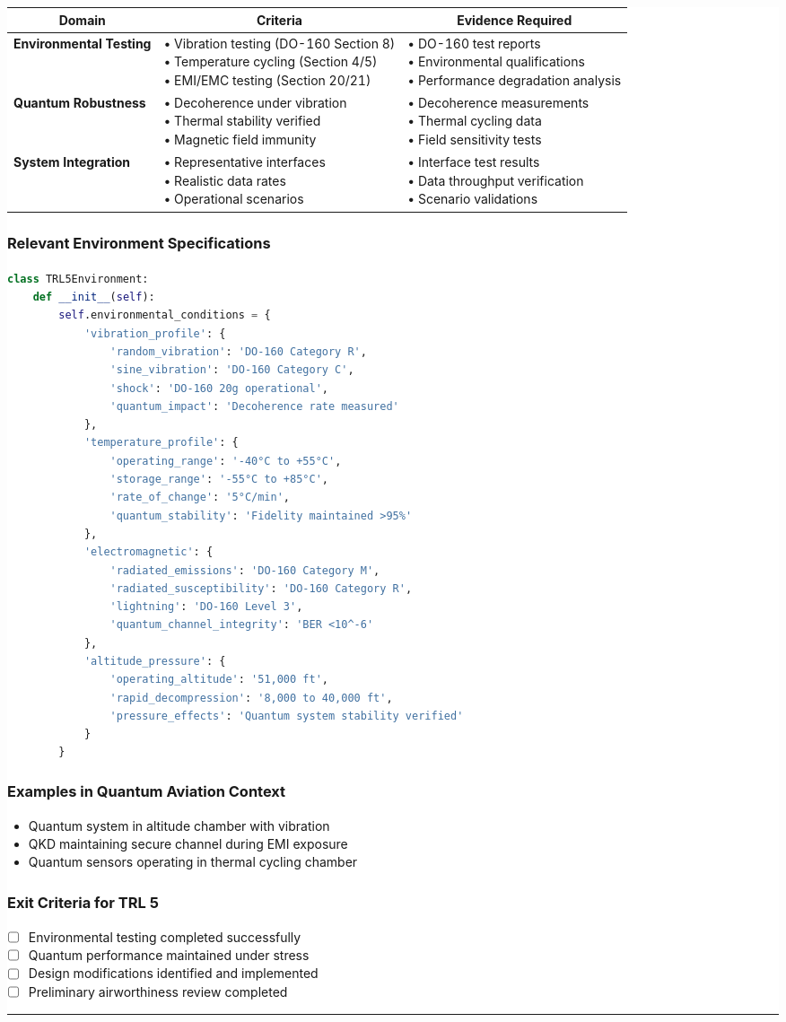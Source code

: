 | Domain | Criteria | Evidence Required |
|--------|----------|-------------------|
| **Environmental Testing** | • Vibration testing (DO-160 Section 8)<br>• Temperature cycling (Section 4/5)<br>• EMI/EMC testing (Section 20/21) | • DO-160 test reports<br>• Environmental qualifications<br>• Performance degradation analysis |
| **Quantum Robustness** | • Decoherence under vibration<br>• Thermal stability verified<br>• Magnetic field immunity | • Decoherence measurements<br>• Thermal cycling data<br>• Field sensitivity tests |
| **System Integration** | • Representative interfaces<br>• Realistic data rates<br>• Operational scenarios | • Interface test results<br>• Data throughput verification<br>• Scenario validations |

### Relevant Environment Specifications
```python
class TRL5Environment:
    def __init__(self):
        self.environmental_conditions = {
            'vibration_profile': {
                'random_vibration': 'DO-160 Category R',
                'sine_vibration': 'DO-160 Category C',
                'shock': 'DO-160 20g operational',
                'quantum_impact': 'Decoherence rate measured'
            },
            'temperature_profile': {
                'operating_range': '-40°C to +55°C',
                'storage_range': '-55°C to +85°C',
                'rate_of_change': '5°C/min',
                'quantum_stability': 'Fidelity maintained >95%'
            },
            'electromagnetic': {
                'radiated_emissions': 'DO-160 Category M',
                'radiated_susceptibility': 'DO-160 Category R',
                'lightning': 'DO-160 Level 3',
                'quantum_channel_integrity': 'BER <10^-6'
            },
            'altitude_pressure': {
                'operating_altitude': '51,000 ft',
                'rapid_decompression': '8,000 to 40,000 ft',
                'pressure_effects': 'Quantum system stability verified'
            }
        }
```

### Examples in Quantum Aviation Context
- Quantum system in altitude chamber with vibration
- QKD maintaining secure channel during EMI exposure
- Quantum sensors operating in thermal cycling chamber

### Exit Criteria for TRL 5
- [ ] Environmental testing completed successfully
- [ ] Quantum performance maintained under stress
- [ ] Design modifications identified and implemented
- [ ] Preliminary airworthiness review completed

---
